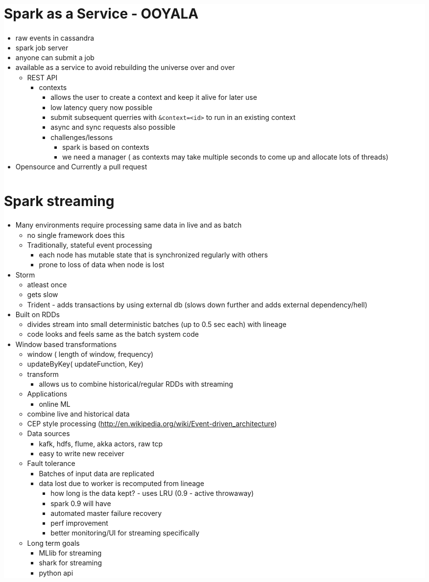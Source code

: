 # Spark as a Service - OOYALA
  - raw events in cassandra
  - spark job server
  - anyone can submit a job
  - available as a service to avoid rebuilding the universe over and over
    - REST API
      - contexts
        - allows the user to create a context and keep it alive for later use
        - low latency query now possible
        - submit subsequent querries with `&context=<id>` to run in an existing context
        - async and sync requests also possible
        - challenges/lessons
          - spark is based on contexts
          - we need a manager ( as contexts may take multiple seconds to come up and allocate lots of threads)
  - Opensource and Currently a pull request

# Spark streaming
  - Many environments require processing same data in live and as batch
    - no single framework does this
    - Traditionally, stateful event processing
      - each node has mutable state that is synchronized regularly with others
      - prone to loss of data when node is lost
  - Storm 
    - atleast once
    - gets slow
    - Trident - adds transactions by using external db (slows down further and adds external dependency/hell)
  - Built on RDDs
    - divides stream into small deterministic batches (up to 0.5 sec each) with lineage
    - code looks and feels same as the batch system code
  - Window based transformations
    - window ( length of window, frequency)
    - updateByKey( updateFunction, Key)
    - transform
      - allows us to combine historical/regular RDDs with streaming 
     - Applications
        - online ML
    - combine live and historical data
    - CEP style processing (http://en.wikipedia.org/wiki/Event-driven_architecture)
    - Data sources
      - kafk, hdfs, flume, akka actors, raw tcp
      - easy to write new receiver
    - Fault tolerance
      - Batches of input data are replicated
      - data lost due to worker is recomputed from lineage
        - how long is the data kept? - uses LRU (0.9 - active throwaway)
        - spark 0.9 will have
        - automated master failure recovery
        - perf improvement
        - better monitoring/UI for streaming specifically
    - Long term goals
      - MLlib for streaming
      - shark for streaming
      - python api
